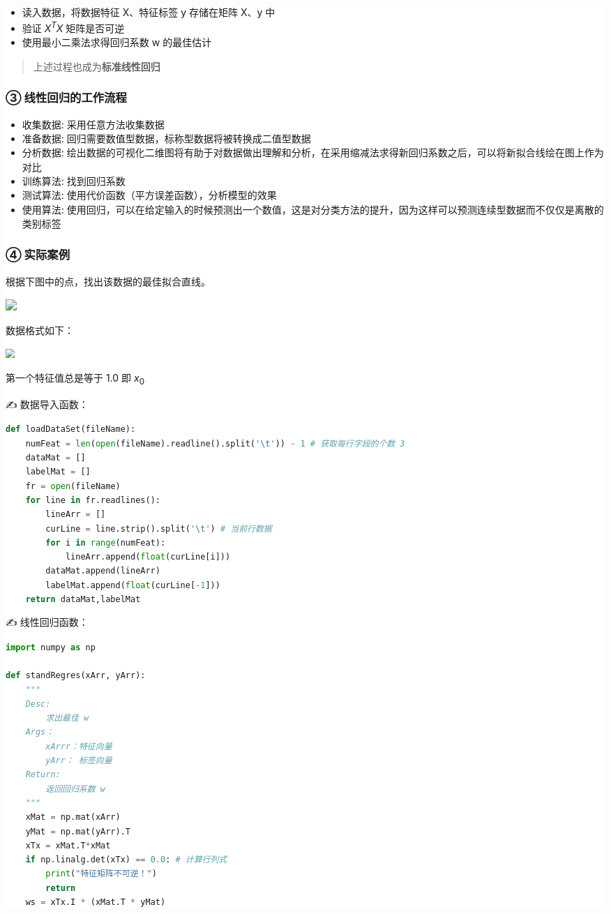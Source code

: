 - 读入数据，将数据特征 X、特征标签 y 存储在矩阵 X、y 中
- 验证 $X^TX$ 矩阵是否可逆
- 使用最小二乘法求得回归系数 w 的最佳估计

> 上述过程也成为**标准线性回归**

### ③ 线性回归的工作流程

- 收集数据: 采用任意方法收集数据
- 准备数据: 回归需要数值型数据，标称型数据将被转换成二值型数据
- 分析数据: 绘出数据的可视化二维图将有助于对数据做出理解和分析，在采用缩减法求得新回归系数之后，可以将新拟合线绘在图上作为对比
- 训练算法: 找到回归系数
- 测试算法: 使用代价函数（平方误差函数），分析模型的效果
- 使用算法: 使用回归，可以在给定输入的时候预测出一个数值，这是对分类方法的提升，因为这样可以预测连续型数据而不仅仅是离散的类别标签

### ④ 实际案例

根据下图中的点，找出该数据的最佳拟合直线。

![](https://cs-wiki.oss-cn-shanghai.aliyuncs.com/img/20200719141147.png)

数据格式如下：

<img src="https://cs-wiki.oss-cn-shanghai.aliyuncs.com/img/20200719141218.png" style="zoom:80%;" />

第一个特征值总是等于 1.0 即 $x_0$

✍ 数据导入函数：

```python
def loadDataSet(fileName):
    numFeat = len(open(fileName).readline().split('\t')) - 1 # 获取每行字段的个数 3
    dataMat = []
    labelMat = []
    fr = open(fileName)
    for line in fr.readlines():
        lineArr = []
        curLine = line.strip().split('\t') # 当前行数据
        for i in range(numFeat):
            lineArr.append(float(curLine[i]))
        dataMat.append(lineArr)
        labelMat.append(float(curLine[-1]))
    return dataMat,labelMat
```

✍ 线性回归函数：

```python
import numpy as np

def standRegres(xArr, yArr):
    """
    Desc:
        求出最佳 w
    Args：
        xArrr：特征向量
        yArr： 标签向量
    Return:
    	返回回归系数 w
    """
    xMat = np.mat(xArr)
    yMat = np.mat(yArr).T
    xTx = xMat.T*xMat
    if np.linalg.det(xTx) == 0.0: # 计算行列式
        print("特征矩阵不可逆！")
        return
    ws = xTx.I * (xMat.T * yMat)
```